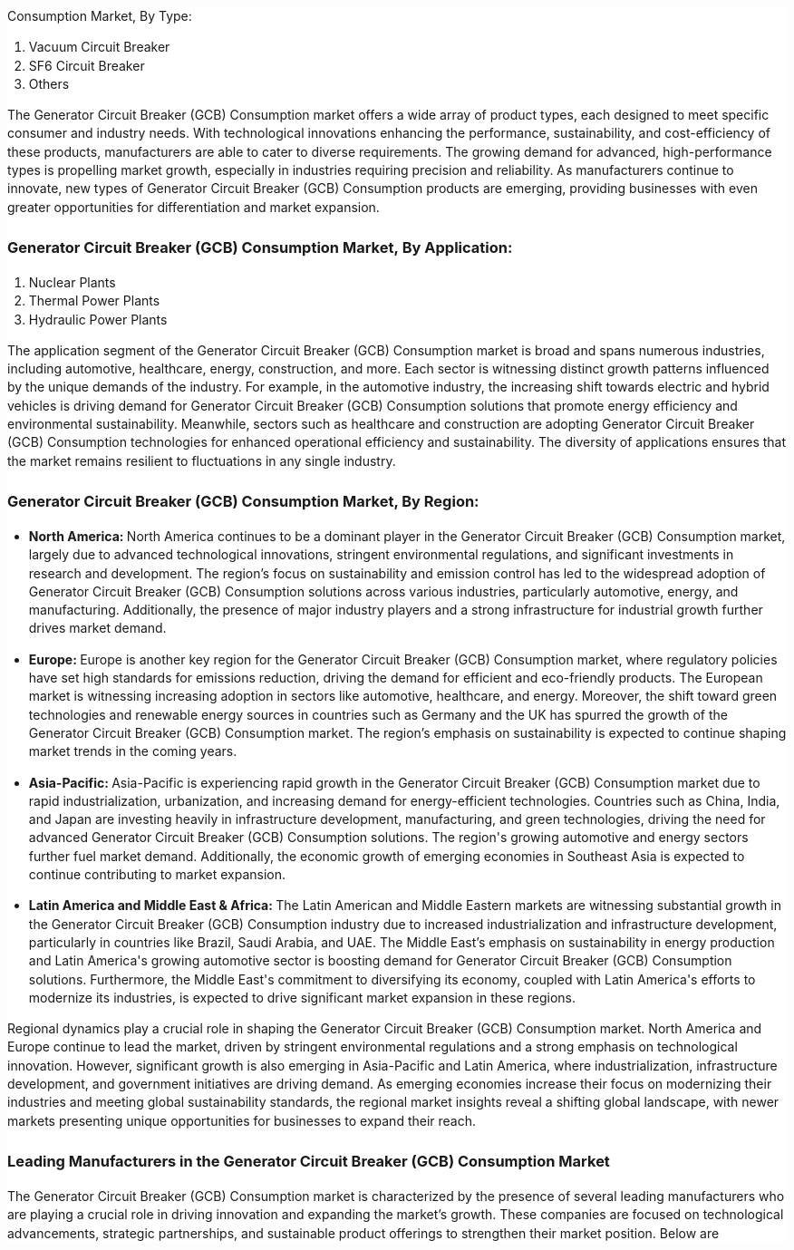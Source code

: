 Consumption Market, By Type:<br /></strong></h3><ol><li>Vacuum Circuit Breaker<li> SF6 Circuit Breaker<li> Others</li></ol><p>The Generator Circuit Breaker (GCB) Consumption market offers a wide array of product types, each designed to meet specific consumer and industry needs. With technological innovations enhancing the performance, sustainability, and cost-efficiency of these products, manufacturers are able to cater to diverse requirements. The growing demand for advanced, high-performance types is propelling market growth, especially in industries requiring precision and reliability. As manufacturers continue to innovate, new types of Generator Circuit Breaker (GCB) Consumption products are emerging, providing businesses with even greater opportunities for differentiation and market expansion.</p><h3>Generator Circuit Breaker (GCB) Consumption Market,&nbsp;By Application:</h3><ol><li>Nuclear Plants<li> Thermal Power Plants<li> Hydraulic Power Plants</li></ol><p>The application segment of the Generator Circuit Breaker (GCB) Consumption market is broad and spans numerous industries, including automotive, healthcare, energy, construction, and more. Each sector is witnessing distinct growth patterns influenced by the unique demands of the industry. For example, in the automotive industry, the increasing shift towards electric and hybrid vehicles is driving demand for Generator Circuit Breaker (GCB) Consumption solutions that promote energy efficiency and environmental sustainability. Meanwhile, sectors such as healthcare and construction are adopting Generator Circuit Breaker (GCB) Consumption technologies for enhanced operational efficiency and sustainability. The diversity of applications ensures that the market remains resilient to fluctuations in any single industry.</p><h3>Generator Circuit Breaker (GCB) Consumption Market, By Region:</h3><ul><li><p><strong>North America:&nbsp;</strong>North America continues to be a dominant player in the Generator Circuit Breaker (GCB) Consumption market, largely due to advanced technological innovations, stringent environmental regulations, and significant investments in research and development. The region&rsquo;s focus on sustainability and emission control has led to the widespread adoption of Generator Circuit Breaker (GCB) Consumption solutions across various industries, particularly automotive, energy, and manufacturing. Additionally, the presence of major industry players and a strong infrastructure for industrial growth further drives market demand.</p></li><li><p><strong><strong>Europe:&nbsp;</strong></strong>Europe is another key region for the Generator Circuit Breaker (GCB) Consumption market, where regulatory policies have set high standards for emissions reduction, driving the demand for efficient and eco-friendly products. The European market is witnessing increasing adoption in sectors like automotive, healthcare, and energy. Moreover, the shift toward green technologies and renewable energy sources in countries such as Germany and the UK has spurred the growth of the Generator Circuit Breaker (GCB) Consumption market. The region&rsquo;s emphasis on sustainability is expected to continue shaping market trends in the coming years.</p></li><li><p><strong><strong>Asia-Pacific:&nbsp;</strong></strong>Asia-Pacific is experiencing rapid growth in the Generator Circuit Breaker (GCB) Consumption market due to rapid industrialization, urbanization, and increasing demand for energy-efficient technologies. Countries such as China, India, and Japan are investing heavily in infrastructure development, manufacturing, and green technologies, driving the need for advanced Generator Circuit Breaker (GCB) Consumption solutions. The region's growing automotive and energy sectors further fuel market demand. Additionally, the economic growth of emerging economies in Southeast Asia is expected to continue contributing to market expansion.</p></li><li><p><strong><strong>Latin America and Middle East &amp; Africa:&nbsp;</strong></strong>The Latin American and Middle Eastern markets are witnessing substantial growth in the Generator Circuit Breaker (GCB) Consumption industry due to increased industrialization and infrastructure development, particularly in countries like Brazil, Saudi Arabia, and UAE. The Middle East&rsquo;s emphasis on sustainability in energy production and Latin America's growing automotive sector is boosting demand for Generator Circuit Breaker (GCB) Consumption solutions. Furthermore, the Middle East's commitment to diversifying its economy, coupled with Latin America's efforts to modernize its industries, is expected to drive significant market expansion in these regions.</p></li></ul><p>Regional dynamics play a crucial role in shaping the Generator Circuit Breaker (GCB) Consumption market. North America and Europe continue to lead the market, driven by stringent environmental regulations and a strong emphasis on technological innovation. However, significant growth is also emerging in Asia-Pacific and Latin America, where industrialization, infrastructure development, and government initiatives are driving demand. As emerging economies increase their focus on modernizing their industries and meeting global sustainability standards, the regional market insights reveal a shifting global landscape, with newer markets presenting unique opportunities for businesses to expand their reach.</p><h3><strong>Leading Manufacturers in the Generator Circuit Breaker (GCB) Consumption Market</strong></h3><p>The Generator Circuit Breaker (GCB) Consumption market is characterized by the presence of several leading manufacturers who are playing a crucial role in driving innovation and expanding the market&rsquo;s growth. These companies are focused on technological advancements, strategic partnerships, and sustainable product offerings to strengthen their market position. Below are